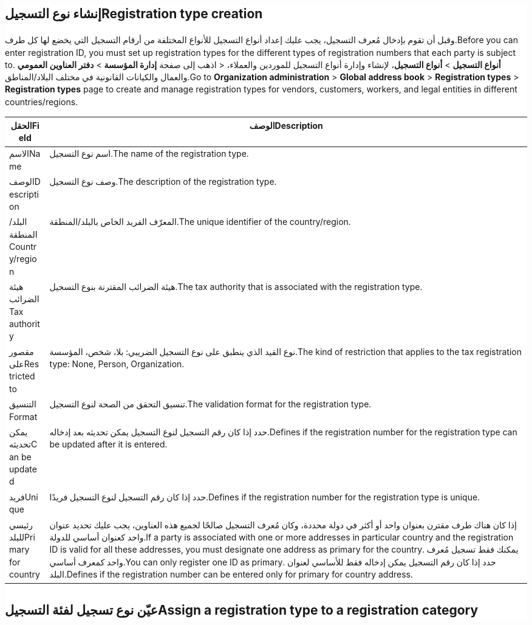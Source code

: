 
## <a name="registration-type-creation"></a><span data-ttu-id="74ff7-111">إنشاء نوع التسجيل</span><span class="sxs-lookup"><span data-stu-id="74ff7-111">Registration type creation</span></span>
<span data-ttu-id="74ff7-112">وقبل أن تقوم بإدخال مُعرف التسجيل، يجب عليك إعداد أنواع التسجيل للأنواع المختلفة من أرقام التسجيل التي يخضع لها كل طرف.</span><span class="sxs-lookup"><span data-stu-id="74ff7-112">Before you can enter registration ID, you must set up registration types for the different types of registration numbers that each party is subject to.</span></span> <span data-ttu-id="74ff7-113">اذهب إلى صفحة **إدارة المؤسسة** &gt; **دفتر العناوين العمومي** &gt; **‎أنواع التسجيل** &gt; **أنواع التسجيل**، لإنشاء وإدارة أنواع التسجيل للموردين والعملاء، والعمال والكيانات القانونية في مختلف البلاد/المناطق.</span><span class="sxs-lookup"><span data-stu-id="74ff7-113">Go to **Organization administration** &gt; **Global address book** &gt; **Registration types** &gt; **Registration types**  page to create and manage registration types for vendors, customers, workers, and legal entities in different countries/regions.</span></span>

|<span data-ttu-id="74ff7-114">الحقل</span><span class="sxs-lookup"><span data-stu-id="74ff7-114">Field</span></span>                 |<span data-ttu-id="74ff7-115">‏‏الوصف</span><span class="sxs-lookup"><span data-stu-id="74ff7-115">Description</span></span>      |
|------------------------------|----------------------------|                                                                           
| <span data-ttu-id="74ff7-116">الاسم</span><span class="sxs-lookup"><span data-stu-id="74ff7-116">Name</span></span>                | <span data-ttu-id="74ff7-117">اسم نوع التسجيل.</span><span class="sxs-lookup"><span data-stu-id="74ff7-117">The name of the registration type.</span></span> |                                                                           
| <span data-ttu-id="74ff7-118">‏‏الوصف</span><span class="sxs-lookup"><span data-stu-id="74ff7-118">Description</span></span>         | <span data-ttu-id="74ff7-119">وصف نوع التسجيل.</span><span class="sxs-lookup"><span data-stu-id="74ff7-119">The description of the registration type.</span></span> |
| <span data-ttu-id="74ff7-120">البلد/المنطقة</span><span class="sxs-lookup"><span data-stu-id="74ff7-120">Country/region</span></span>      | <span data-ttu-id="74ff7-121">المعرّف الفريد الخاص بالبلد/المنطقة.</span><span class="sxs-lookup"><span data-stu-id="74ff7-121">The unique identifier of the country/region.</span></span>|
| <span data-ttu-id="74ff7-122">هيئة الضرائب</span><span class="sxs-lookup"><span data-stu-id="74ff7-122">Tax authority</span></span>       | <span data-ttu-id="74ff7-123">هيئة الضرائب المقترنة بنوع التسجيل.</span><span class="sxs-lookup"><span data-stu-id="74ff7-123">The tax authority that is associated with the registration type.</span></span>|
| <span data-ttu-id="74ff7-124">مقصور على</span><span class="sxs-lookup"><span data-stu-id="74ff7-124">Restricted to</span></span>       | <span data-ttu-id="74ff7-125">نوع القيد الذي ينطبق على نوع التسجيل الضريبي: بلا، شخص، المؤسسة.</span><span class="sxs-lookup"><span data-stu-id="74ff7-125">The kind of restriction that applies to the tax registration type: None, Person, Organization.</span></span>|
| <span data-ttu-id="74ff7-126">التنسيق</span><span class="sxs-lookup"><span data-stu-id="74ff7-126">Format</span></span>              | <span data-ttu-id="74ff7-127">تنسيق التحقق من الصحة لنوع التسجيل.</span><span class="sxs-lookup"><span data-stu-id="74ff7-127">The validation format for the registration type.</span></span>|
| <span data-ttu-id="74ff7-128">يمكن تحديثه</span><span class="sxs-lookup"><span data-stu-id="74ff7-128">Can be updated</span></span>      | <span data-ttu-id="74ff7-129">حدد إذا كان رقم التسجيل لنوع التسجيل يمكن تحديثه بعد إدخاله.</span><span class="sxs-lookup"><span data-stu-id="74ff7-129">Defines if the registration number for the registration type can be updated after it is entered.</span></span>|
| <span data-ttu-id="74ff7-130">فريد</span><span class="sxs-lookup"><span data-stu-id="74ff7-130">Unique</span></span>              | <span data-ttu-id="74ff7-131">حدد إذا كان رقم التسجيل لنوع التسجيل فريدًا.</span><span class="sxs-lookup"><span data-stu-id="74ff7-131">Defines if the registration number for the registration type is unique.</span></span> |
| <span data-ttu-id="74ff7-132">رئيسي للبلد</span><span class="sxs-lookup"><span data-stu-id="74ff7-132">Primary for country</span></span> | <span data-ttu-id="74ff7-133">إذا كان هناك طرف مقترن بعنوان واحد أو أكثر في دولة محددة، وكان مُعرف التسجيل صالحًا لجميع هذه العناوين، يجب عليك تحديد عنوان واحد كعنوان أساسي للدولة.</span><span class="sxs-lookup"><span data-stu-id="74ff7-133">If a party is associated with one or more addresses in particular country and the registration ID is valid for all these addresses, you must designate one address as primary for the country.</span></span> <span data-ttu-id="74ff7-134">يمكنك فقط تسجيل مُعرف واحد كمعرف أساسي.</span><span class="sxs-lookup"><span data-stu-id="74ff7-134">You can only register one ID as primary.</span></span> <span data-ttu-id="74ff7-135">حدد إذا كان رقم التسجيل يمكن إدخاله فقط للأساسي لعنوان البلد.</span><span class="sxs-lookup"><span data-stu-id="74ff7-135">Defines if the registration number can be entered only for primary for country address.</span></span> |

## <a name="assign-a-registration-type-to-a-registration-category"></a><span data-ttu-id="74ff7-136">عيّن نوع تسجيل لفئة التسجيل</span><span class="sxs-lookup"><span data-stu-id="74ff7-136">Assign a registration type to a registration category</span></span>